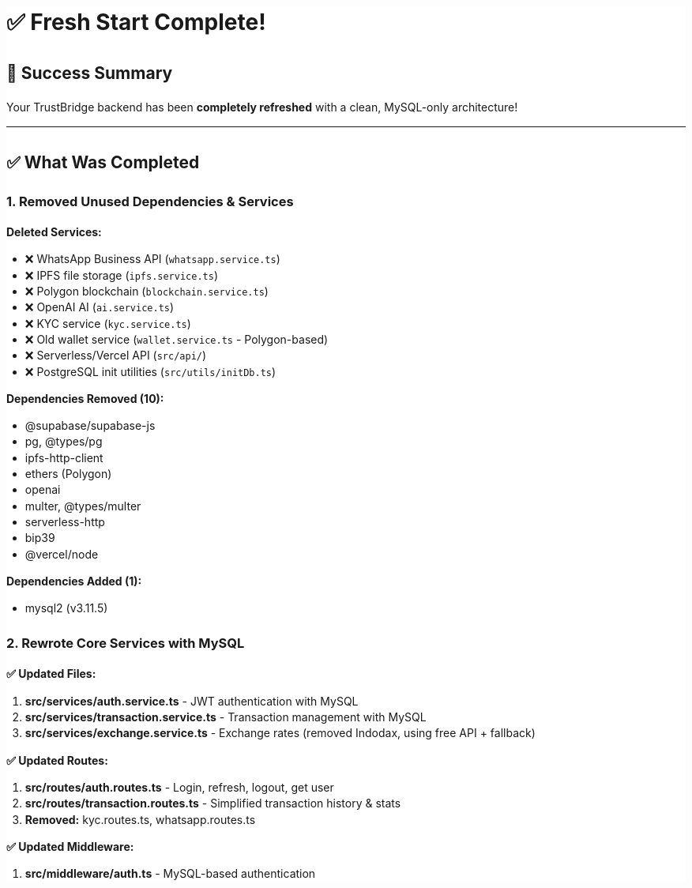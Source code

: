 # ✅ Fresh Start Complete!

## 🎉 Success Summary

Your TrustBridge backend has been **completely refreshed** with a clean, MySQL-only architecture!

---

## ✅ What Was Completed

### **1. Removed Unused Dependencies & Services**

**Deleted Services:**
- ❌ WhatsApp Business API (`whatsapp.service.ts`)
- ❌ IPFS file storage (`ipfs.service.ts`)
- ❌ Polygon blockchain (`blockchain.service.ts`)
- ❌ OpenAI AI (`ai.service.ts`)
- ❌ KYC service (`kyc.service.ts`)
- ❌ Old wallet service (`wallet.service.ts` - Polygon-based)
- ❌ Serverless/Vercel API (`src/api/`)
- ❌ PostgreSQL init utilities (`src/utils/initDb.ts`)

**Dependencies Removed (10):**
- @supabase/supabase-js
- pg, @types/pg
- ipfs-http-client
- ethers (Polygon)
- openai
- multer, @types/multer
- serverless-http
- bip39
- @vercel/node

**Dependencies Added (1):**
- mysql2 (v3.11.5)

### **2. Rewrote Core Services with MySQL**

**✅ Updated Files:**
1. **src/services/auth.service.ts** - JWT authentication with MySQL
2. **src/services/transaction.service.ts** - Transaction management with MySQL
3. **src/services/exchange.service.ts** - Exchange rates (removed Indodax, using free API + fallback)

**✅ Updated Routes:**
1. **src/routes/auth.routes.ts** - Login, refresh, logout, get user
2. **src/routes/transaction.routes.ts** - Simplified transaction history & stats
3. **Removed:** kyc.routes.ts, whatsapp.routes.ts

**✅ Updated Middleware:**
1. **src/middleware/auth.ts** - MySQL-based authentication
